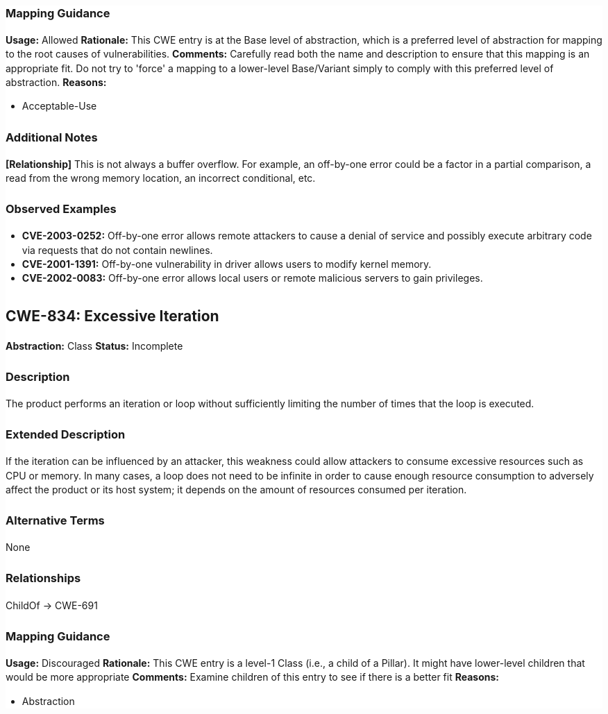 ### Mapping Guidance
**Usage:** Allowed
**Rationale:** This CWE entry is at the Base level of abstraction, which is a preferred level of abstraction for mapping to the root causes of vulnerabilities.
**Comments:** Carefully read both the name and description to ensure that this mapping is an appropriate fit. Do not try to 'force' a mapping to a lower-level Base/Variant simply to comply with this preferred level of abstraction.
**Reasons:**
- Acceptable-Use


### Additional Notes
**[Relationship]** This is not always a buffer overflow. For example, an off-by-one error could be a factor in a partial comparison, a read from the wrong memory location, an incorrect conditional, etc.



### Observed Examples
- **CVE-2003-0252:** Off-by-one error allows remote attackers to cause a denial of service and possibly execute arbitrary code via requests that do not contain newlines.
- **CVE-2001-1391:** Off-by-one vulnerability in driver allows users to modify kernel memory.
- **CVE-2002-0083:** Off-by-one error allows local users or remote malicious servers to gain privileges.




## CWE-834: Excessive Iteration
**Abstraction:** Class
**Status:** Incomplete

### Description
The product performs an iteration or loop without sufficiently limiting the number of times that the loop is executed.

### Extended Description
If the iteration can be influenced by an attacker, this weakness could allow attackers to consume excessive resources such as CPU or memory. In many cases, a loop does not need to be infinite in order to cause enough resource consumption to adversely affect the product or its host system; it depends on the amount of resources consumed per iteration.

### Alternative Terms
None

### Relationships
ChildOf -> CWE-691

### Mapping Guidance
**Usage:** Discouraged
**Rationale:** This CWE entry is a level-1 Class (i.e., a child of a Pillar). It might have lower-level children that would be more appropriate
**Comments:** Examine children of this entry to see if there is a better fit
**Reasons:**
- Abstraction
